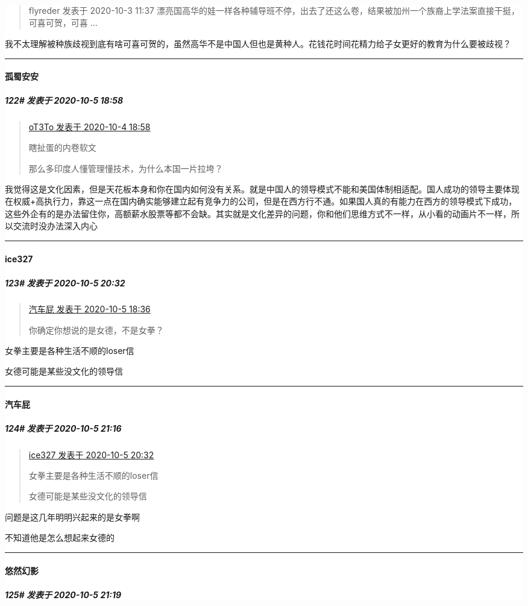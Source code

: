 
<blockquote>flyreder 发表于 2020-10-3 11:37
漂亮国高华的娃一样各种辅导班不停，出去了还这么卷，结果被加州一个族裔上学法案直接干挺，可喜可贺，可喜 ...</blockquote>
我不太理解被种族歧视到底有啥可喜可贺的，虽然高华不是中国人但也是黄种人。花钱花时间花精力给子女更好的教育为什么要被歧视？


-----

####  孤蜀安安  
##### 122#       发表于 2020-10-5 18:58


<blockquote><a href="httphttps://bbs.saraba1st.com/2b/forum.php?mod=redirect&amp;goto=findpost&amp;pid=48950573&amp;ptid=1963141" target="_blank">oT3To 发表于 2020-10-4 18:58</a>

瞎扯蛋的内卷软文

那么多印度人懂管理懂技术，为什么本国一片拉垮？</blockquote>
我觉得这是文化因素，但是天花板本身和你在国内如何没有关系。就是中国人的领导模式不能和美国体制相适配。国人成功的领导主要体现在权威+高执行力，靠这一点在国内确实能够建立起有竞争力的公司，但是在西方行不通。如果国人真的有能力在西方的领导模式下成功，这些外企有的是办法留住你，高额薪水股票等都不会缺。其实就是文化差异的问题，你和他们思维方式不一样，从小看的动画片不一样，所以交流时没办法深入内心


-----

####  ice327  
##### 123#       发表于 2020-10-5 20:32


<blockquote><a href="httphttps://bbs.saraba1st.com/2b/forum.php?mod=redirect&amp;goto=findpost&amp;pid=48959213&amp;ptid=1963141" target="_blank">汽车屁 发表于 2020-10-5 18:36</a>

你确定你想说的是女德，不是女拳？</blockquote>
女拳主要是各种生活不顺的loser信


女德可能是某些没文化的领导信


-----

####  汽车屁  
##### 124#       发表于 2020-10-5 21:16


<blockquote><a href="httphttps://bbs.saraba1st.com/2b/forum.php?mod=redirect&amp;goto=findpost&amp;pid=48960346&amp;ptid=1963141" target="_blank">ice327 发表于 2020-10-5 20:32</a>

女拳主要是各种生活不顺的loser信


女德可能是某些没文化的领导信</blockquote>
问题是这几年明明兴起来的是女拳啊


不知道他是怎么想起来女德的


-----

####  悠然幻影  
##### 125#       发表于 2020-10-5 21:19
